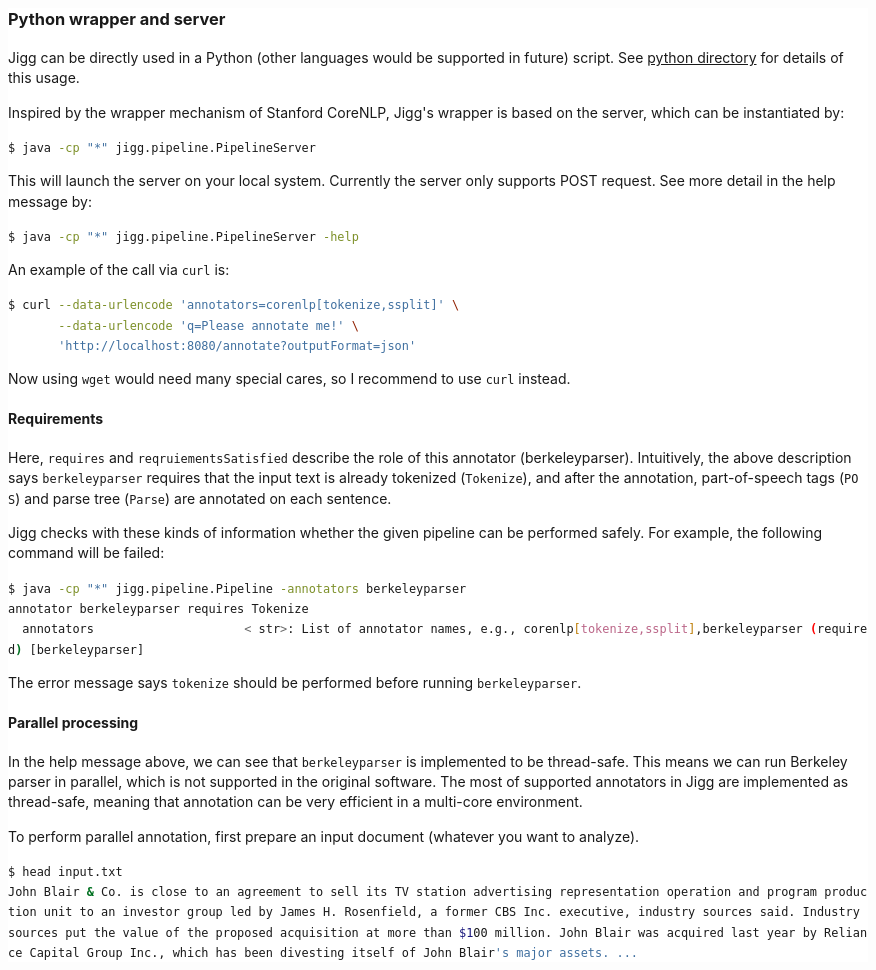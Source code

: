 ### Python wrapper and server

Jigg can be directly used in a Python (other languages would be supported in future) script.
See [python directory](https://github.com/mynlp/jigg/tree/master/python) for details of this usage.

Inspired by the wrapper mechanism of Stanford CoreNLP, Jigg's wrapper is based on the server, which can be instantiated by:

```bash
$ java -cp "*" jigg.pipeline.PipelineServer
```

This will launch the server on your local system.
Currently the server only supports POST request.
See more detail in the help message by:

```bash
$ java -cp "*" jigg.pipeline.PipelineServer -help
```

An example of the call via `curl` is:

```bash
$ curl --data-urlencode 'annotators=corenlp[tokenize,ssplit]' \
       --data-urlencode 'q=Please annotate me!' \
       'http://localhost:8080/annotate?outputFormat=json'
```

Now using `wget` would need many special cares, so I recommend to use `curl` instead.

#### Requirements

Here, `requires` and `reqruiementsSatisfied` describe the role of this annotator (berkeleyparser). Intuitively, the above description says `berkeleyparser` requires that the input text is already tokenized (`Tokenize`), and after the annotation, part-of-speech tags (`POS`) and parse tree (`Parse`) are annotated on each sentence.

Jigg checks with these kinds of information whether the given pipeline can be performed safely. For example, the following command will be failed:

```bash
$ java -cp "*" jigg.pipeline.Pipeline -annotators berkeleyparser
annotator berkeleyparser requires Tokenize
  annotators                     < str>: List of annotator names, e.g., corenlp[tokenize,ssplit],berkeleyparser (required) [berkeleyparser]
```

The error message says `tokenize` should be performed before running `berkeleyparser`.

#### Parallel processing

In the help message above, we can see that `berkeleyparser` is implemented to be thread-safe. This means we can run Berkeley parser in parallel, which is not supported in the original software. The most of supported annotators in Jigg are implemented as thread-safe, meaning that annotation can be very efficient in a multi-core environment.

To perform parallel annotation, first prepare an input document (whatever you want to analyze).

```bash
$ head input.txt
John Blair & Co. is close to an agreement to sell its TV station advertising representation operation and program production unit to an investor group led by James H. Rosenfield, a former CBS Inc. executive, industry sources said. Industry sources put the value of the proposed acquisition at more than $100 million. John Blair was acquired last year by Reliance Capital Group Inc., which has been divesting itself of John Blair's major assets. ...
```
